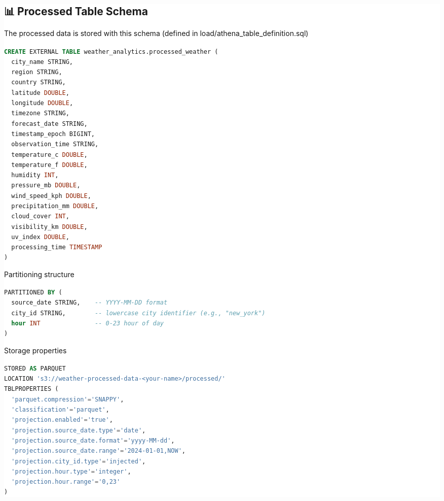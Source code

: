 ## 📊 Processed Table Schema
The processed data is stored with this schema (defined in load/athena_table_definition.sql)
```sql
CREATE EXTERNAL TABLE weather_analytics.processed_weather (
  city_name STRING,
  region STRING,
  country STRING,
  latitude DOUBLE,
  longitude DOUBLE,
  timezone STRING,
  forecast_date STRING,
  timestamp_epoch BIGINT,
  observation_time STRING,
  temperature_c DOUBLE,
  temperature_f DOUBLE,
  humidity INT,
  pressure_mb DOUBLE,
  wind_speed_kph DOUBLE,
  precipitation_mm DOUBLE,
  cloud_cover INT,
  visibility_km DOUBLE,
  uv_index DOUBLE,
  processing_time TIMESTAMP
)
```

Partitioning structure
```sql
PARTITIONED BY (
  source_date STRING,    -- YYYY-MM-DD format
  city_id STRING,        -- lowercase city identifier (e.g., "new_york")
  hour INT               -- 0-23 hour of day
)
```

Storage properties
```sql
STORED AS PARQUET
LOCATION 's3://weather-processed-data-<your-name>/processed/'
TBLPROPERTIES (
  'parquet.compression'='SNAPPY',
  'classification'='parquet',
  'projection.enabled'='true',
  'projection.source_date.type'='date',
  'projection.source_date.format'='yyyy-MM-dd',
  'projection.source_date.range'='2024-01-01,NOW',
  'projection.city_id.type'='injected',
  'projection.hour.type'='integer',
  'projection.hour.range'='0,23'
)
```